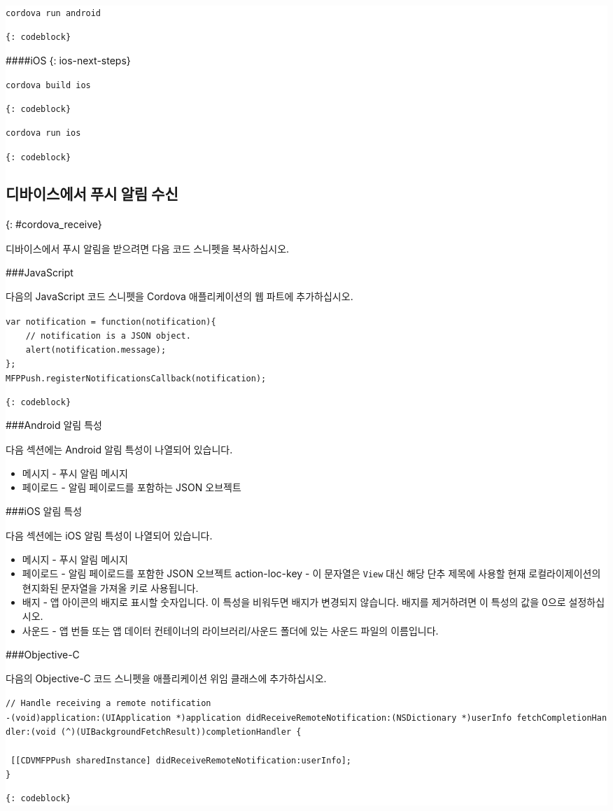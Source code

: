 ```
cordova run android
```
	{: codeblock}

####iOS
{: ios-next-steps}

```
cordova build ios
```
	{: codeblock}

```
cordova run ios
```
	{: codeblock}

## 디바이스에서 푸시 알림 수신
{: #cordova_receive}

디바이스에서 푸시 알림을 받으려면 다음 코드 스니펫을 복사하십시오. 

###JavaScript

다음의 JavaScript 코드 스니펫을 Cordova 애플리케이션의 웹 파트에 추가하십시오. 
```
var notification = function(notification){
    // notification is a JSON object.
    alert(notification.message);
};
MFPPush.registerNotificationsCallback(notification);
```
	{: codeblock}

###Android 알림 특성

다음 섹션에는 Android 알림 특성이 나열되어 있습니다. 

* 메시지 - 푸시 알림 메시지
* 페이로드 - 알림 페이로드를 포함하는 JSON 오브젝트


###iOS 알림 특성

다음 섹션에는 iOS 알림 특성이 나열되어 있습니다. 

* 메시지 - 푸시 알림 메시지
* 페이로드 - 알림 페이로드를 포함한 JSON 오브젝트
action-loc-key - 이 문자열은 `View` 대신 해당 단추 제목에 사용할 현재 로컬라이제이션의 현지화된 문자열을 가져올 키로 사용됩니다. 
* 배지 - 앱 아이콘의 배지로 표시할 숫자입니다. 이 특성을 비워두면 배지가 변경되지 않습니다. 배지를 제거하려면 이 특성의 값을 0으로 설정하십시오. 
* 사운드 - 앱 번들 또는 앱 데이터 컨테이너의 라이브러리/사운드 폴더에 있는 사운드 파일의 이름입니다. 

###Objective-C

다음의 Objective-C 코드 스니펫을 애플리케이션 위임 클래스에 추가하십시오. 

```
// Handle receiving a remote notification
-(void)application:(UIApplication *)application didReceiveRemoteNotification:(NSDictionary *)userInfo fetchCompletionHandler:(void (^)(UIBackgroundFetchResult))completionHandler {

 [[CDVMFPPush sharedInstance] didReceiveRemoteNotification:userInfo];
}
```
	{: codeblock}
